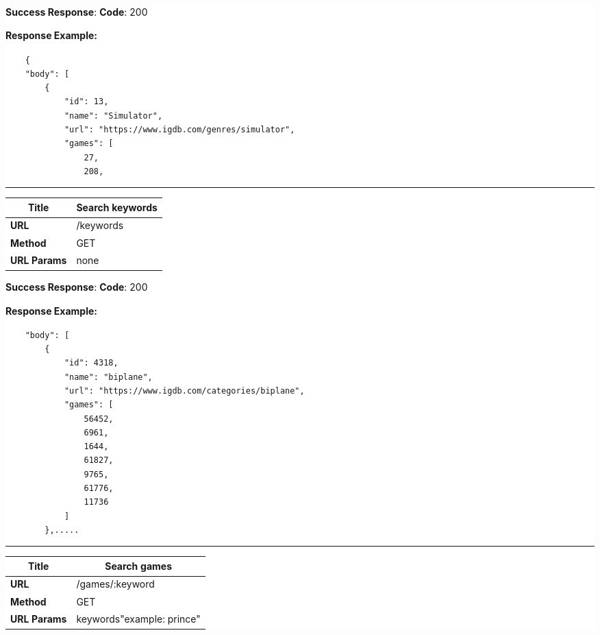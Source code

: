 **Success Response**: **Code**: 200


**Response Example:**

```
    {
    "body": [
        {
            "id": 13,
            "name": "Simulator",
            "url": "https://www.igdb.com/genres/simulator",
            "games": [
                27,
                208,
```

***
| Title | Search keywords |
| --- | --- |
| **URL** | /keywords|
| **Method** | GET |
| **URL Params** | none |


**Success Response**: **Code**: 200


**Response Example:**

```{
    "body": [
        {
            "id": 4318,
            "name": "biplane",
            "url": "https://www.igdb.com/categories/biplane",
            "games": [
                56452,
                6961,
                1644,
                61827,
                9765,
                61776,
                11736
            ]
        },.....
``` 

***
| Title | Search games |
| --- | --- |
| **URL** | /games/:keyword|
| **Method** | GET |
| **URL Params** | keywords"example: prince" |
